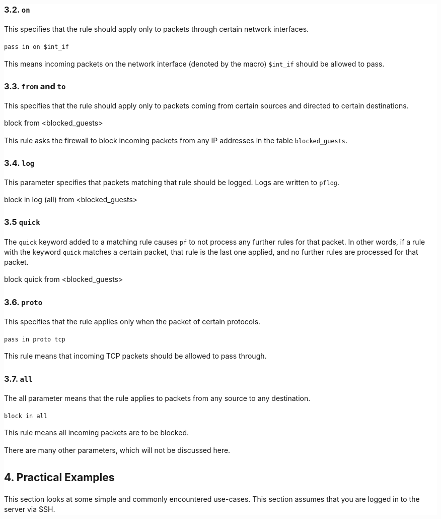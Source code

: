 ### 3.2. `on`

This specifies that the rule should apply only to packets through certain network interfaces.

    pass in on $int_if

This means incoming packets on the network interface (denoted by the macro) `$int_if` should be allowed to pass.

### 3.3. `from` and `to`

This specifies that the rule should apply only to packets coming from certain sources and directed to certain destinations.

   block from <blocked_guests>

This rule asks the firewall to block incoming packets from any IP addresses in the table `blocked_guests`.

### 3.4. `log`

This parameter specifies that packets matching that rule should be logged. Logs are written to `pflog`.

   block in log (all) from <blocked_guests>

### 3.5 `quick`

The `quick` keyword added to a matching rule causes `pf` to not process any further rules for that packet. In other words, if a rule with the keyword `quick` matches a certain packet, that rule is the last one applied, and no further rules are processed for that packet.

   block quick from <blocked_guests>

### 3.6. `proto`

This specifies that the rule applies only when the packet of certain protocols.

    pass in proto tcp

This rule means that incoming TCP packets should be allowed to pass through.

### 3.7. `all`

The all parameter means that the rule applies to packets from any source to any destination.

    block in all

This rule means all incoming packets are to be blocked.

There are many other parameters, which will not be discussed here.

## 4. Practical Examples

This section looks at some simple and commonly encountered use-cases. This section assumes that you are logged in to the server via SSH.
